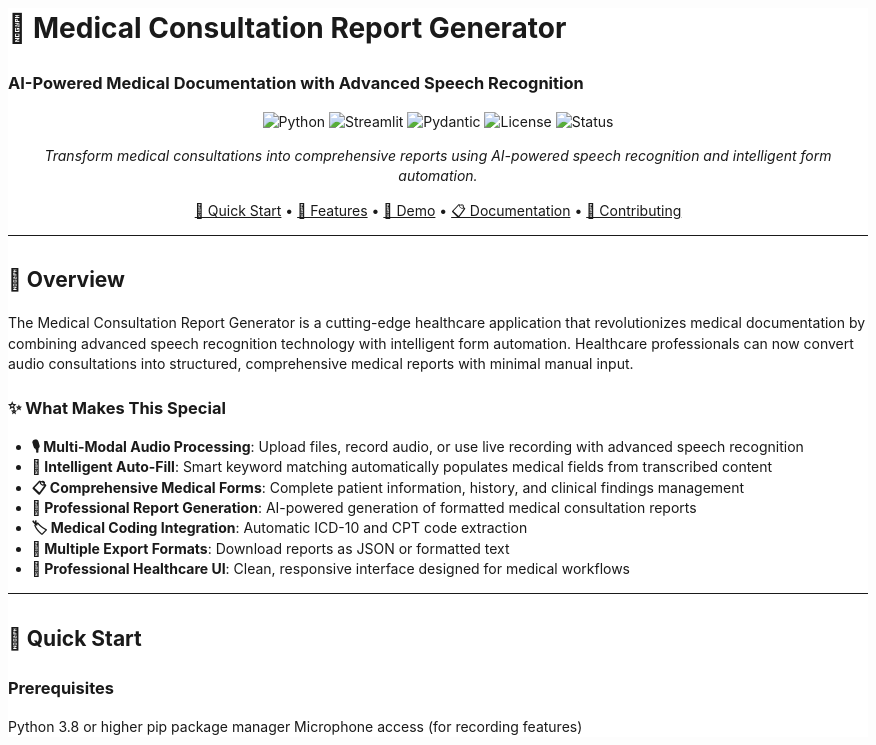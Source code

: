 # 🏥 Medical Consultation Report Generator
### AI-Powered Medical Documentation with Advanced Speech Recognition

<div align="center">

![Python](https://img.shields.io/badge/python-v3.8+-blue.svg)
![Streamlit](https://img.shields.io/badge/streamlit-v1.28+-red.svg)
![Pydantic](https://img.shields.io/badge/pydantic-v2.0+-green.svg)
![License](https://img.shields.io/badge/license-Apache%202.0-brightgreen.svg)
![Status](https://img.shields.io/badge/status-active-brightgreen.svg)

*Transform medical consultations into comprehensive reports using AI-powered speech recognition and intelligent form automation.*

[🚀 Quick Start](#-quick-start) • [📖 Features](#-features) • [🎯 Demo](#-demo) • [📋 Documentation](#-documentation) • [🤝 Contributing](#-contributing)

</div>

---

## 🌟 Overview

The Medical Consultation Report Generator is a cutting-edge healthcare application that revolutionizes medical documentation by combining advanced speech recognition technology with intelligent form automation. Healthcare professionals can now convert audio consultations into structured, comprehensive medical reports with minimal manual input.

### ✨ What Makes This Special

- **🎙️ Multi-Modal Audio Processing**: Upload files, record audio, or use live recording with advanced speech recognition
- **🤖 Intelligent Auto-Fill**: Smart keyword matching automatically populates medical fields from transcribed content
- **📋 Comprehensive Medical Forms**: Complete patient information, history, and clinical findings management
- **🏥 Professional Report Generation**: AI-powered generation of formatted medical consultation reports
- **🏷️ Medical Coding Integration**: Automatic ICD-10 and CPT code extraction
- **💾 Multiple Export Formats**: Download reports as JSON or formatted text
- **🎨 Professional Healthcare UI**: Clean, responsive interface designed for medical workflows

---

## 🚀 Quick Start

### Prerequisites
Python 3.8 or higher
pip package manager
Microphone access (for recording features)
